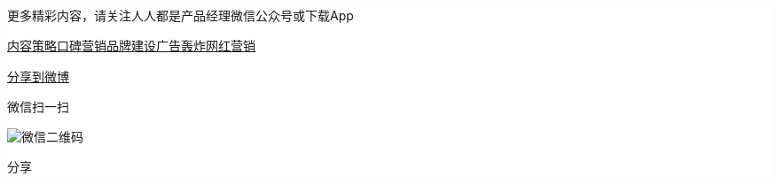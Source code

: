 更多精彩内容，请关注人人都是产品经理微信公众号或下载App

[内容策略](https://www.woshipm.com/tag/%e5%86%85%e5%ae%b9%e7%ad%96%e7%95%a5)[口碑营销](https://www.woshipm.com/tag/%e5%8f%a3%e7%a2%91%e8%90%a5%e9%94%80)[品牌建设](https://www.woshipm.com/tag/%e5%93%81%e7%89%8c%e5%bb%ba%e8%ae%be)[广告轰炸](https://www.woshipm.com/tag/%e5%b9%bf%e5%91%8a%e8%bd%b0%e7%82%b8)[网红营销](https://www.woshipm.com/tag/%e7%bd%91%e7%ba%a2%e8%90%a5%e9%94%80)

[分享到微博](https://service.weibo.com/share/share.php?appkey=2775287854&title=网红营销、广告轰炸之外，营销的第三条道路&url=https://www.woshipm.com/marketing/6105735.html&pic=https://image.woshipm.com/2024/08/28/dbd1ddee-652a-11ef-841a-00163e142b65.png)

微信扫一扫

![微信二维码](https://api.pwmqr.com/qrcode/create/?url=https://www.woshipm.com/marketing/6105735.html)

分享